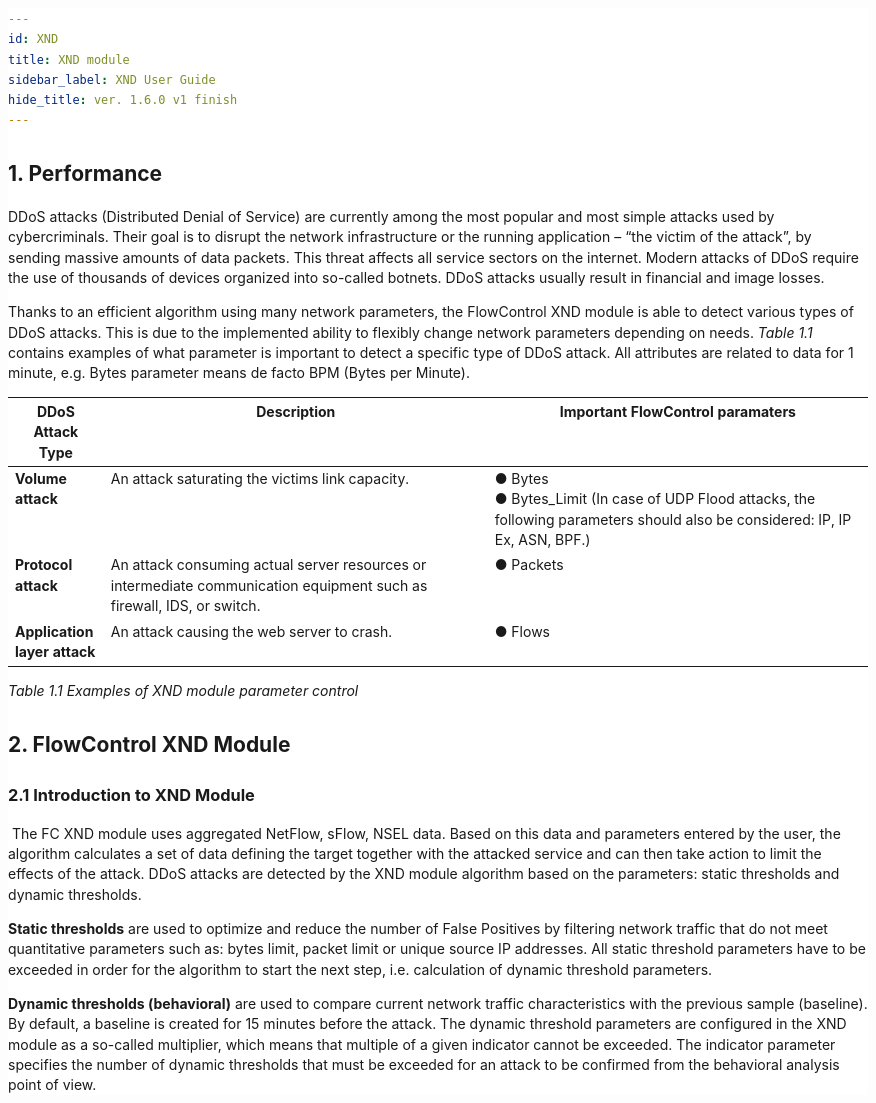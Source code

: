 ```yaml
---
id: XND 
title: XND module
sidebar_label: XND User Guide
hide_title: ver. 1.6.0 v1 finish 
---
```

## 1. Performance

DDoS attacks (Distributed Denial of Service) are currently among the most popular and most simple attacks used by cybercriminals. Their goal is to disrupt the network infrastructure or the running application – “the victim of the attack”, by sending massive amounts of data packets. This threat affects all service sectors on the internet. Modern attacks of DDoS require the use of thousands of devices organized into so-called botnets. DDoS attacks usually result in financial and image losses.

Thanks to an efficient algorithm using many network parameters, the FlowControl XND module is able to detect various types of DDoS attacks. This is due to the implemented ability to flexibly change network parameters depending on needs. *Table 1.1* contains examples of what parameter is important to detect a specific type of DDoS attack. All attributes are related to data for 1 minute, e.g. Bytes parameter means de facto BPM (Bytes per Minute).

 

| **DDoS Attack Type** | **Description**                                              | **Important FlowControl  paramaters**                        |
| ----------------------------- | ------------------------------------------------------------ | ------------------------------------------------------------ |
| **Volume attack**             | An attack saturating the victims link capacity.              | ●     Bytes <br />●     Bytes_Limit  (In case of UDP Flood attacks, the following parameters should also be considered: IP, IP Ex, ASN, BPF.) |
| **Protocol attack**              | An attack consuming actual server resources or  intermediate communication equipment such as firewall, IDS, or switch. | ●     Packets                                                |
| **Application layer  attack** | An attack causing the web server to crash.                   | ●     Flows                                                  |

*Table 1.1 Examples of* *XND module parameter control*

 

 

## 2. FlowControl XND Module

 

### 2.1 Introduction to XND Module

​	The FC XND module uses aggregated NetFlow, sFlow, NSEL data. Based on this data and parameters entered by the user, the algorithm calculates a set of data defining the target together with the attacked service and can then take action to limit the effects of the attack. DDoS attacks are detected by the XND module algorithm based on the parameters: static thresholds and dynamic thresholds.

**Static thresholds** are used to optimize and reduce the number of False Positives by filtering network traffic that do not meet quantitative parameters such as: bytes limit, packet limit or unique source IP addresses. All static threshold parameters have to be exceeded in order for the algorithm to start the next step, i.e. calculation of dynamic threshold parameters.

**Dynamic thresholds (behavioral)** are used to compare current network traffic characteristics with the previous sample (baseline). By default, a baseline is created for 15 minutes before the attack. The dynamic threshold parameters are configured in the XND module as a so-called multiplier, which means that multiple of a given indicator cannot be exceeded. The indicator parameter specifies the number of dynamic thresholds that must be exceeded for an attack to be confirmed from the behavioral analysis point of view. 
